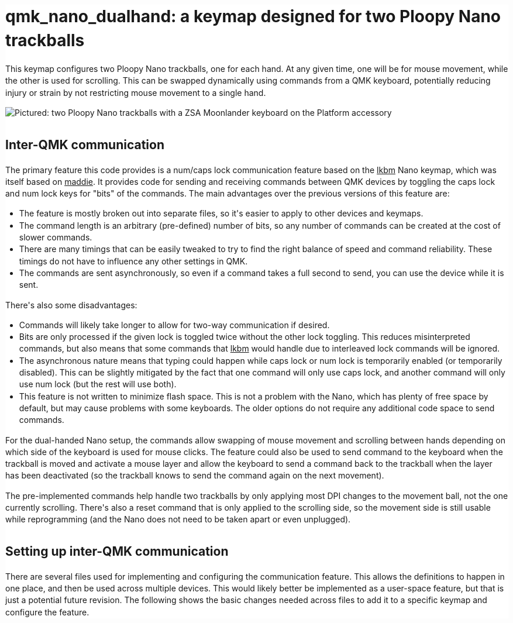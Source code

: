# qmk_nano_dualhand: a keymap designed for two Ploopy Nano trackballs
This keymap configures two Ploopy Nano trackballs, one for each hand. At any given time, one will be for mouse movement, while the other is used for scrolling. This can be swapped dynamically using commands from a QMK keyboard, potentially reducing injury or strain by not restricting mouse movement to a single hand. 

![Pictured: two Ploopy Nano trackballs with a ZSA Moonlander keyboard on the Platform accessory](https://imgur.com/hrQaC6u.jpg)

## Inter-QMK communication
The primary feature this code provides is a num/caps lock communication feature based on the [lkbm](../lkbm) Nano keymap, which was itself based on [maddie](../maddie). It provides code for sending and receiving commands between QMK devices by toggling the caps lock and num lock keys for "bits" of the commands. The main advantages over the previous versions of this feature are:

* The feature is mostly broken out into separate files, so it's easier to apply to other devices and keymaps.
* The command length is an arbitrary (pre-defined) number of bits, so any number of commands can be created at the cost of slower commands.
* There are many timings that can be easily tweaked to try to find the right balance of speed and command reliability. These timings do not have to influence any other settings in QMK.
* The commands are sent asynchronously, so even if a command takes a full second to send, you can use the device while it is sent.

There's also some disadvantages:

* Commands will likely take longer to allow for two-way communication if desired.
* Bits are only processed if the given lock is toggled twice without the other lock toggling. This reduces misinterpreted commands, but also means that some commands that [lkbm](../lkbm) would handle due to interleaved lock commands will be ignored.
* The asynchronous nature means that typing could happen while caps lock or num lock is temporarily enabled (or temporarily disabled). This can be slightly mitigated by the fact that one command will only use caps lock, and another command will only use num lock (but the rest will use both).
* This feature is not written to minimize flash space. This is not a problem with the Nano, which has plenty of free space by default, but may cause problems with some keyboards. The older options do not require any additional code space to send commands.

For the dual-handed Nano setup, the commands allow swapping of mouse movement and scrolling between hands depending on which side of the keyboard is used for mouse clicks. The feature could also be used to send command to the keyboard when the trackball is moved and activate a mouse layer and allow the keyboard to send a command back to the trackball when the layer has been deactivated (so the trackball knows to send the command again on the next movement).

The pre-implemented commands help handle two trackballs by only applying most DPI changes to the movement ball, not the one currently scrolling. There's also a reset command that is only applied to the scrolling side, so the movement side is still usable while reprogramming (and the Nano does not need to be taken apart or even unplugged).

## Setting up inter-QMK communication
There are several files used for implementing and configuring the communication feature. This allows the definitions to happen in one place, and then be used across multiple devices. This would likely better be implemented as a user-space feature, but that is just a potential future revision. The following shows the basic changes needed across files to add it to a specific keymap and configure the feature.
